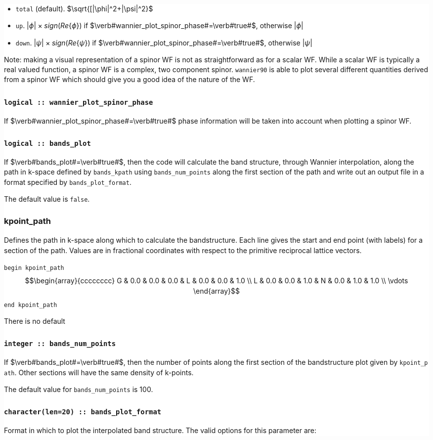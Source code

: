 -   `total` (default). $\sqrt{[|\phi|^2+|\psi|^2}$

-   `up`. $|\phi|\times sign(Re\{\phi\})$ if
    $\verb#wannier_plot_spinor_phase#=\verb#true#$, otherwise $|\phi|$

-   `down`. $|\psi|\times sign(Re\{\psi\})$ if
    $\verb#wannier_plot_spinor_phase#=\verb#true#$, otherwise $|\psi|$

Note: making a visual representation of a spinor WF is not as
straightforward as for a scalar WF. While a scalar WF is typically a
real valued function, a spinor WF is a complex, two component spinor.
`wannier90` is able to plot several different quantities derived from a
spinor WF which should give you a good idea of the nature of the WF.

### `logical :: wannier_plot_spinor_phase`

If $\verb#wannier_plot_spinor_phase#=\verb#true#$ phase information will
be taken into account when plotting a spinor WF.

### `logical :: bands_plot`

If $\verb#bands_plot#=\verb#true#$, then the code will calculate the
band structure, through Wannier interpolation, along the path in k-space
defined by `bands_kpath` using `bands_num_points` along the first
section of the path and write out an output file in a format specified
by `bands_plot_format`.

The default value is `false`.

### kpoint_path

Defines the path in k-space along which to calculate the bandstructure.
Each line gives the start and end point (with labels) for a section of
the path. Values are in fractional coordinates with respect to the
primitive reciprocal lattice vectors.

`begin kpoint_path` $$\begin{array}{cccccccc}
G & 0.0 & 0.0 & 0.0 & L & 0.0 & 0.0 & 1.0 \\
L & 0.0 & 0.0 & 1.0 & N & 0.0 & 1.0 & 1.0 \\
\vdots
\end{array}$$ `end kpoint_path`

There is no default

### `integer :: bands_num_points`

If $\verb#bands_plot#=\verb#true#$, then the number of points along the
first section of the bandstructure plot given by `kpoint_path`. Other
sections will have the same density of k-points.

The default value for `bands_num_points` is 100.

### `character(len=20) :: bands_plot_format`

Format in which to plot the interpolated band structure. The valid
options for this parameter are:
